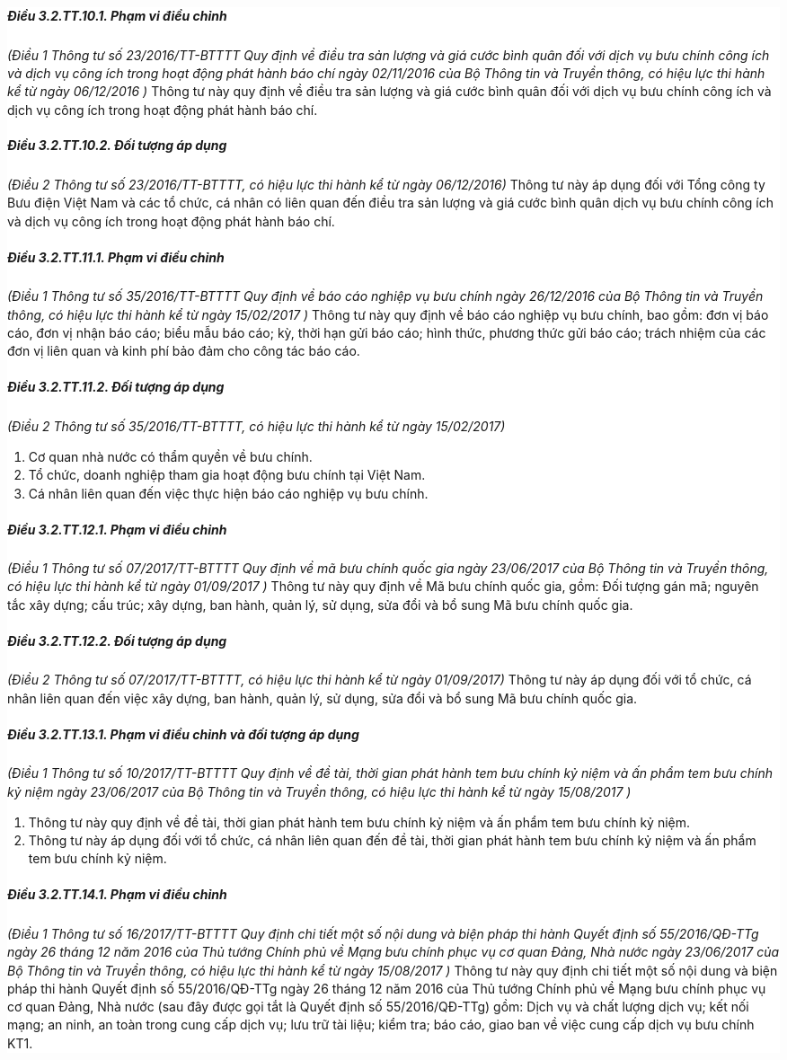 ##### Điều 3.2.TT.10.1. Phạm vi điều chỉnh
*(Điều 1 Thông tư số 23/2016/TT-BTTTT Quy định về điều tra sản lượng và giá cước bình quân đối với dịch vụ bưu chính công ích và dịch vụ công ích trong hoạt động phát hành báo chí ngày 02/11/2016 của Bộ Thông tin và Truyền thông, có hiệu lực thi hành kể từ ngày 06/12/2016 )*
Thông tư này quy định về điều tra sản lượng và giá cước bình quân đối với dịch vụ bưu chính công ích và dịch vụ công ích trong hoạt động phát hành báo chí.

##### Điều 3.2.TT.10.2. Đối tượng áp dụng
*(Điều 2 Thông tư số 23/2016/TT-BTTTT, có hiệu lực thi hành kể từ ngày 06/12/2016)*
Thông tư này áp dụng đối với Tổng công ty Bưu điện Việt Nam và các tổ chức, cá nhân có liên quan đến điều tra sản lượng và giá cước bình quân dịch vụ bưu chính công ích và dịch vụ công ích trong hoạt động phát hành báo chí.

##### Điều 3.2.TT.11.1. Phạm vi điều chỉnh
*(Điều 1 Thông tư số 35/2016/TT-BTTTT Quy định về báo cáo nghiệp vụ bưu chính ngày 26/12/2016 của Bộ Thông tin và Truyền thông, có hiệu lực thi hành kể từ ngày 15/02/2017 )*
Thông tư này quy định về báo cáo nghiệp vụ bưu chính, bao gồm: đơn vị báo cáo, đơn vị nhận báo cáo; biểu mẫu báo cáo; kỳ, thời hạn gửi báo cáo; hình thức, phương thức gửi báo cáo; trách nhiệm của các đơn vị liên quan và kinh phí bảo đảm cho công tác báo cáo.

##### Điều 3.2.TT.11.2. Đối tượng áp dụng
*(Điều 2 Thông tư số 35/2016/TT-BTTTT, có hiệu lực thi hành kể từ ngày 15/02/2017)*
1. Cơ quan nhà nước có thẩm quyền về bưu chính.
2. Tổ chức, doanh nghiệp tham gia hoạt động bưu chính tại Việt Nam.
3. Cá nhân liên quan đến việc thực hiện báo cáo nghiệp vụ bưu chính.

##### Điều 3.2.TT.12.1. Phạm vi điều chỉnh
*(Điều 1 Thông tư số 07/2017/TT-BTTTT Quy định về mã bưu chính quốc gia ngày 23/06/2017 của Bộ Thông tin và Truyền thông, có hiệu lực thi hành kể từ ngày 01/09/2017 )*
Thông tư này quy định về Mã bưu chính quốc gia, gồm: Đối tượng gán mã; nguyên tắc xây dựng; cấu trúc; xây dựng, ban hành, quản lý, sử dụng, sửa đổi và bổ sung Mã bưu chính quốc gia.

##### Điều 3.2.TT.12.2. Đối tượng áp dụng
*(Điều 2 Thông tư số 07/2017/TT-BTTTT, có hiệu lực thi hành kể từ ngày 01/09/2017)*
Thông tư này áp dụng đối với tổ chức, cá nhân liên quan đến việc xây dựng, ban hành, quản lý, sử dụng, sửa đổi và bổ sung Mã bưu chính quốc gia.

##### Điều 3.2.TT.13.1. Phạm vi điều chỉnh và đối tượng áp dụng
*(Điều 1 Thông tư số 10/2017/TT-BTTTT Quy định về đề tài, thời gian phát hành tem bưu chính kỷ niệm và ấn phẩm tem bưu chính kỷ niệm ngày 23/06/2017 của Bộ Thông tin và Truyền thông, có hiệu lực thi hành kể từ ngày 15/08/2017 )*
1. Thông tư này quy định về đề tài, thời gian phát hành tem bưu chính kỷ niệm và ấn phẩm tem bưu chính kỷ niệm.
2. Thông tư này áp dụng đối với tổ chức, cá nhân liên quan đến đề tài, thời gian phát hành tem bưu chính kỷ niệm và ấn phẩm tem bưu chính kỷ niệm.

##### Điều 3.2.TT.14.1. Phạm vi điều chỉnh
*(Điều 1 Thông tư số 16/2017/TT-BTTTT Quy định chi tiết một số nội dung và biện pháp thi hành Quyết định số 55/2016/QĐ-TTg ngày 26 tháng 12 năm 2016 của Thủ tướng Chính phủ về Mạng bưu chính phục vụ cơ quan Đảng, Nhà nước ngày 23/06/2017 của Bộ Thông tin và Truyền thông, có hiệu lực thi hành kể từ ngày 15/08/2017 )*
Thông tư này quy định chi tiết một số nội dung và biện pháp thi hành Quyết định số 55/2016/QĐ-TTg ngày 26 tháng 12 năm 2016 của Thủ tướng Chính phủ về Mạng bưu chính phục vụ cơ quan Đảng, Nhà nước (sau đây được gọi tắt là Quyết định số 55/2016/QĐ-TTg) gồm: Dịch vụ và chất lượng dịch vụ; kết nối mạng; an ninh, an toàn trong cung cấp dịch vụ; lưu trữ tài liệu; kiểm tra; báo cáo, giao ban về việc cung cấp dịch vụ bưu chính KT1.
